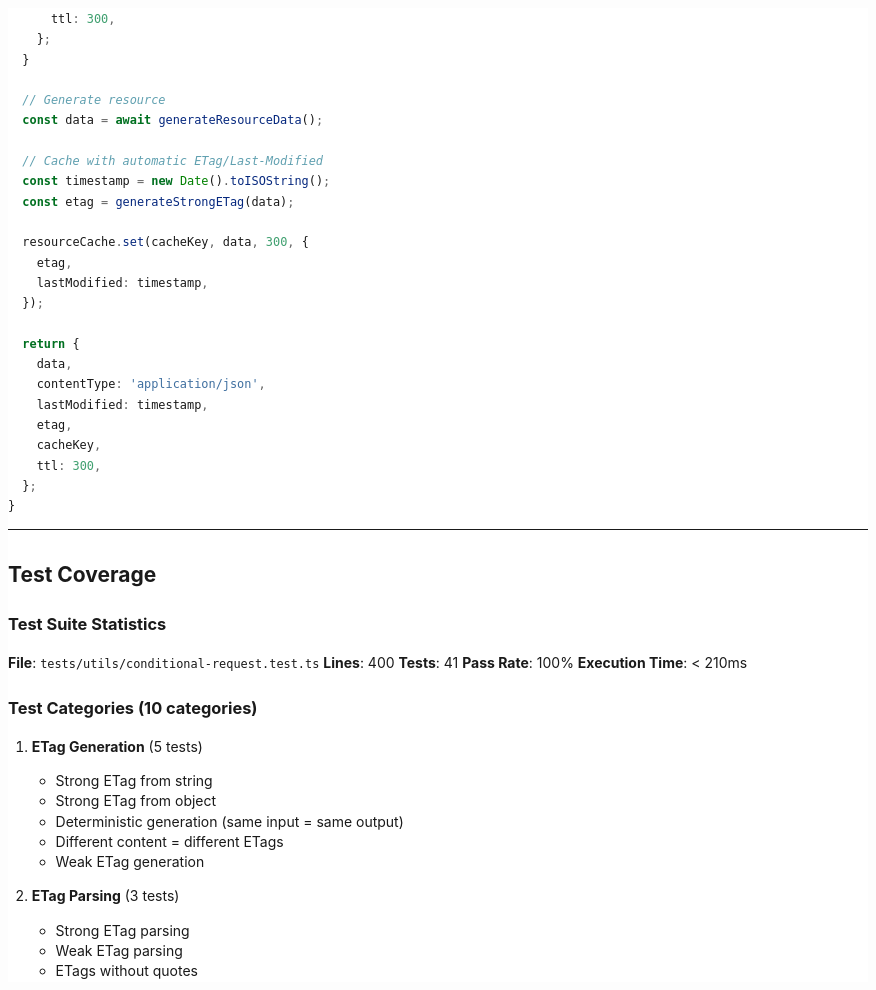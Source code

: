 ```typescript
      ttl: 300,
    };
  }

  // Generate resource
  const data = await generateResourceData();

  // Cache with automatic ETag/Last-Modified
  const timestamp = new Date().toISOString();
  const etag = generateStrongETag(data);

  resourceCache.set(cacheKey, data, 300, {
    etag,
    lastModified: timestamp,
  });

  return {
    data,
    contentType: 'application/json',
    lastModified: timestamp,
    etag,
    cacheKey,
    ttl: 300,
  };
}
```

---

## Test Coverage

### Test Suite Statistics

**File**: `tests/utils/conditional-request.test.ts`
**Lines**: 400
**Tests**: 41
**Pass Rate**: 100%
**Execution Time**: < 210ms

### Test Categories (10 categories)

1. **ETag Generation** (5 tests)
   - Strong ETag from string
   - Strong ETag from object
   - Deterministic generation (same input = same output)
   - Different content = different ETags
   - Weak ETag generation

2. **ETag Parsing** (3 tests)
   - Strong ETag parsing
   - Weak ETag parsing
   - ETags without quotes
